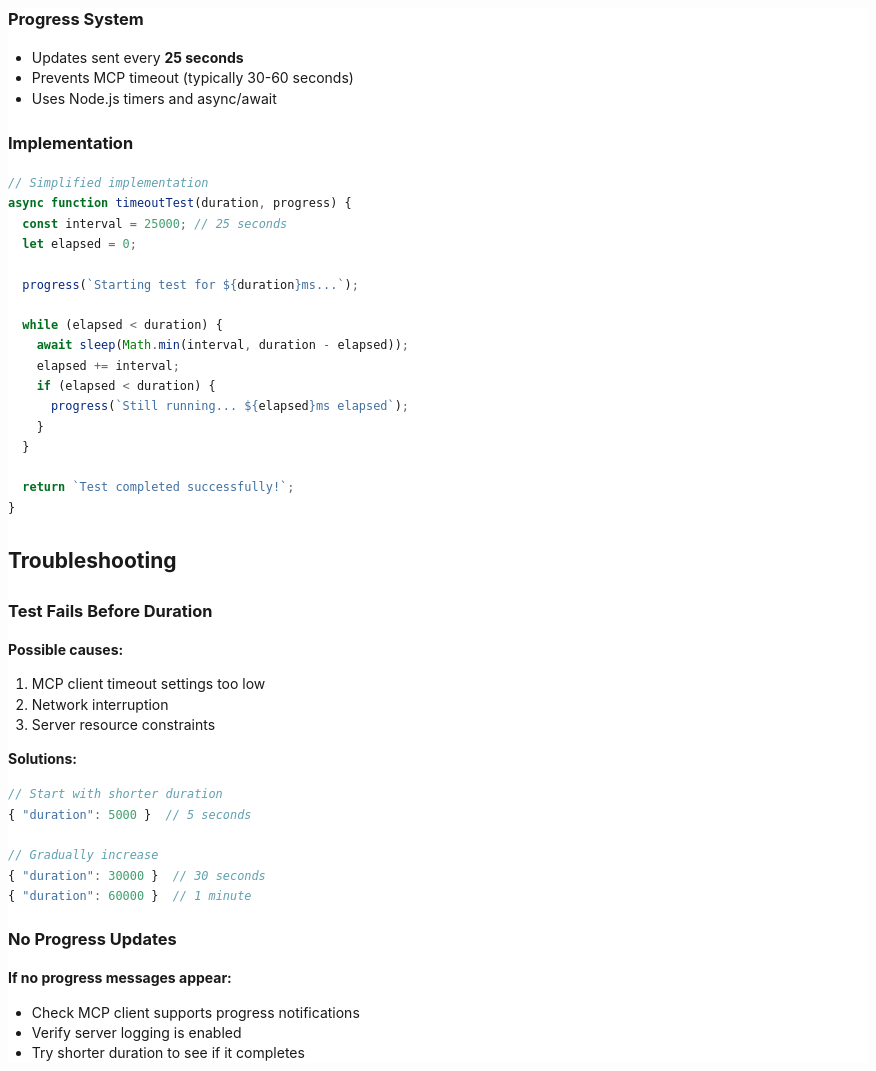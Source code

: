 ### Progress System

- Updates sent every **25 seconds**
- Prevents MCP timeout (typically 30-60 seconds)
- Uses Node.js timers and async/await

### Implementation

```javascript
// Simplified implementation
async function timeoutTest(duration, progress) {
  const interval = 25000; // 25 seconds
  let elapsed = 0;
  
  progress(`Starting test for ${duration}ms...`);
  
  while (elapsed < duration) {
    await sleep(Math.min(interval, duration - elapsed));
    elapsed += interval;
    if (elapsed < duration) {
      progress(`Still running... ${elapsed}ms elapsed`);
    }
  }
  
  return `Test completed successfully!`;
}
```

## Troubleshooting

### Test Fails Before Duration

**Possible causes:**
1. MCP client timeout settings too low
2. Network interruption
3. Server resource constraints

**Solutions:**
```javascript
// Start with shorter duration
{ "duration": 5000 }  // 5 seconds

// Gradually increase
{ "duration": 30000 }  // 30 seconds
{ "duration": 60000 }  // 1 minute
```

### No Progress Updates

**If no progress messages appear:**
- Check MCP client supports progress notifications
- Verify server logging is enabled
- Try shorter duration to see if it completes
